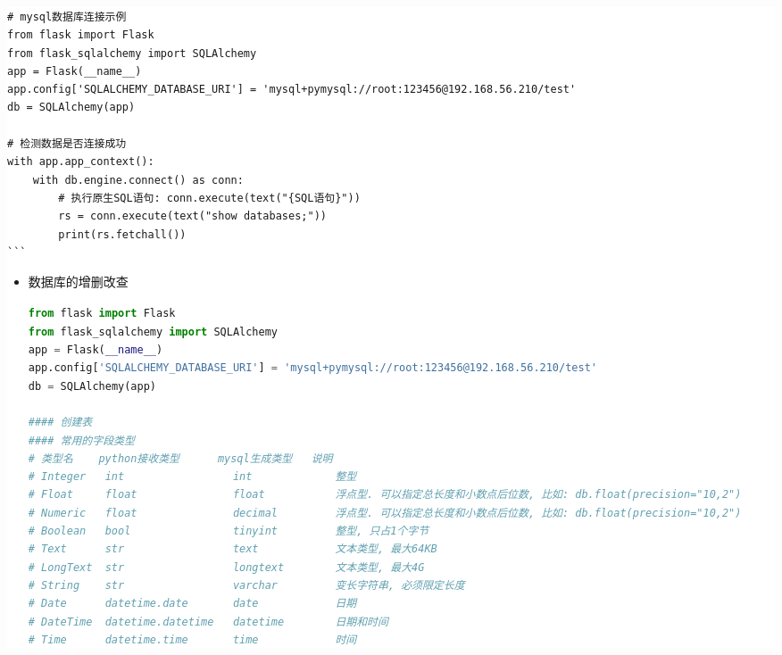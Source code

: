     # mysql数据库连接示例
    from flask import Flask
    from flask_sqlalchemy import SQLAlchemy
    app = Flask(__name__)
    app.config['SQLALCHEMY_DATABASE_URI'] = 'mysql+pymysql://root:123456@192.168.56.210/test'
    db = SQLAlchemy(app)

    # 检测数据是否连接成功
    with app.app_context():
        with db.engine.connect() as conn:
            # 执行原生SQL语句: conn.execute(text("{SQL语句}"))
            rs = conn.execute(text("show databases;"))
            print(rs.fetchall())
    ```

- 数据库的增删改查
    ```python
    from flask import Flask
    from flask_sqlalchemy import SQLAlchemy
    app = Flask(__name__)
    app.config['SQLALCHEMY_DATABASE_URI'] = 'mysql+pymysql://root:123456@192.168.56.210/test'
    db = SQLAlchemy(app)
    
    #### 创建表
    #### 常用的字段类型
    # 类型名    python接收类型      mysql生成类型   说明
    # Integer   int                 int             整型
    # Float     float               float           浮点型. 可以指定总长度和小数点后位数, 比如: db.float(precision="10,2")
    # Numeric   float               decimal         浮点型. 可以指定总长度和小数点后位数, 比如: db.float(precision="10,2")
    # Boolean   bool                tinyint         整型, 只占1个字节
    # Text      str                 text            文本类型, 最大64KB
    # LongText  str                 longtext        文本类型, 最大4G
    # String    str                 varchar         变长字符串, 必须限定长度
    # Date      datetime.date       date            日期
    # DateTime  datetime.datetime   datetime        日期和时间
    # Time      datetime.time       time            时间
